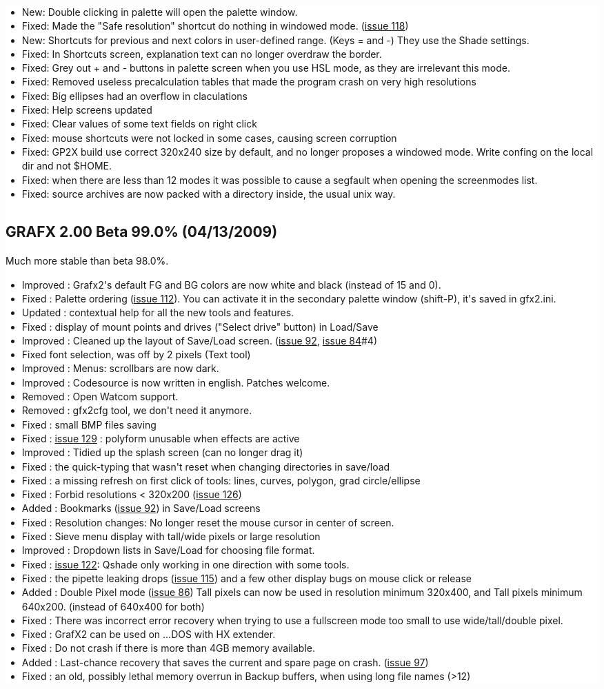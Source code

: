   * New: Double clicking in palette will open the palette window.
  * Fixed: Made the "Safe resolution" shortcut do nothing in windowed mode. ([issue 118](https://code.google.com/p/grafx2/issues/detail?id=118))
  * New: Shortcuts for previous and next colors in user-defined range. (Keys = and -) They use the Shade settings.
  * Fixed: In Shortcuts screen, explanation text can no longer overdraw the border.
  * Fixed: Grey out + and - buttons in palette screen when you use HSL mode, as they are irrelevant this mode.
  * Fixed: Removed useless precalculation tables that made the program crash on very high resolutions
  * Fixed: Big ellipses had an overflow in claculations
  * Fixed: Help screens updated
  * Fixed: Clear values of some text fields on right click
  * Fixed: mouse shortcuts were not locked in some cases, causing screen corruption
  * Fixed: GP2X build use correct 320x240 size by default, and no longer proposes a windowed mode. Write confing on the local dir and not $HOME.
  * Fixed: when there are less than 12 modes it was possible to cause a segfault when opening the screenmodes list.
  * Fixed: source archives are now packed with a directory inside, the usual unix way.

## GRAFX 2.00 Beta 99.0% (04/13/2009) ##
Much more stable than beta 98.0%.
  * Improved : Grafx2's default FG and BG colors are now white and black (instead of 15 and 0).
  * Fixed : Palette ordering ([issue 112](https://code.google.com/p/grafx2/issues/detail?id=112)). You can activate it in the secondary palette window (shift-P), it's saved in gfx2.ini.
  * Updated : contextual help for all the new tools and features.
  * Fixed : display of mount points and drives ("Select drive" button) in Load/Save
  * Improved : Cleaned up the layout of Save/Load screen. ([issue 92](https://code.google.com/p/grafx2/issues/detail?id=92), [issue 84](https://code.google.com/p/grafx2/issues/detail?id=84)#4)
  * Fixed font selection, was off by 2 pixels (Text tool)
  * Improved : Menus: scrollbars are now dark.
  * Improved : Codesource is now written in english. Patches welcome.
  * Removed : Open Watcom support.
  * Removed : gfx2cfg tool, we don't need it anymore.
  * Fixed : small BMP files saving
  * Fixed : [issue 129](https://code.google.com/p/grafx2/issues/detail?id=129) : polyform unusable when effects are active
  * Improved : Tidied up the splash screen (can no longer drag it)
  * Fixed : the quick-typing that wasn't reset when changing directories in save/load
  * Fixed : a missing refresh on first click of tools: lines, curves, polygon, grad circle/ellipse
  * Fixed : Forbid resolutions < 320x200 ([issue 126](https://code.google.com/p/grafx2/issues/detail?id=126))
  * Added : Bookmarks ([issue 92](https://code.google.com/p/grafx2/issues/detail?id=92)) in Save/Load screens
  * Fixed : Resolution changes: No longer reset the mouse cursor in center of screen.
  * Fixed : Sieve menu display with tall/wide pixels or large resolution
  * Improved : Dropdown lists in Save/Load for choosing file format.
  * Fixed : [issue 122](https://code.google.com/p/grafx2/issues/detail?id=122): Qshade only working in one direction with some tools.
  * Fixed : the pipette leaking drops ([issue 115](https://code.google.com/p/grafx2/issues/detail?id=115)) and a few other display bugs on mouse click or release
  * Added : Double Pixel mode ([issue 86](https://code.google.com/p/grafx2/issues/detail?id=86)) Tall pixels can now be used in resolution minimum 320x400, and Tall pixels minimum 640x200. (instead of 640x400 for both)
  * Fixed : There was incorrect error recovery when trying to use a fullscreen mode too small to use wide/tall/double pixel.
  * Fixed : GrafX2 can be used on ...DOS with HX extender.
  * Fixed : Do not crash if there is more than 4GB memory available.
  * Added : Last-chance recovery that saves the current and spare page on crash. ([issue 97](https://code.google.com/p/grafx2/issues/detail?id=97))
  * Fixed : an old, possibly lethal memory overrun in Backup buffers, when using long file names (>12)